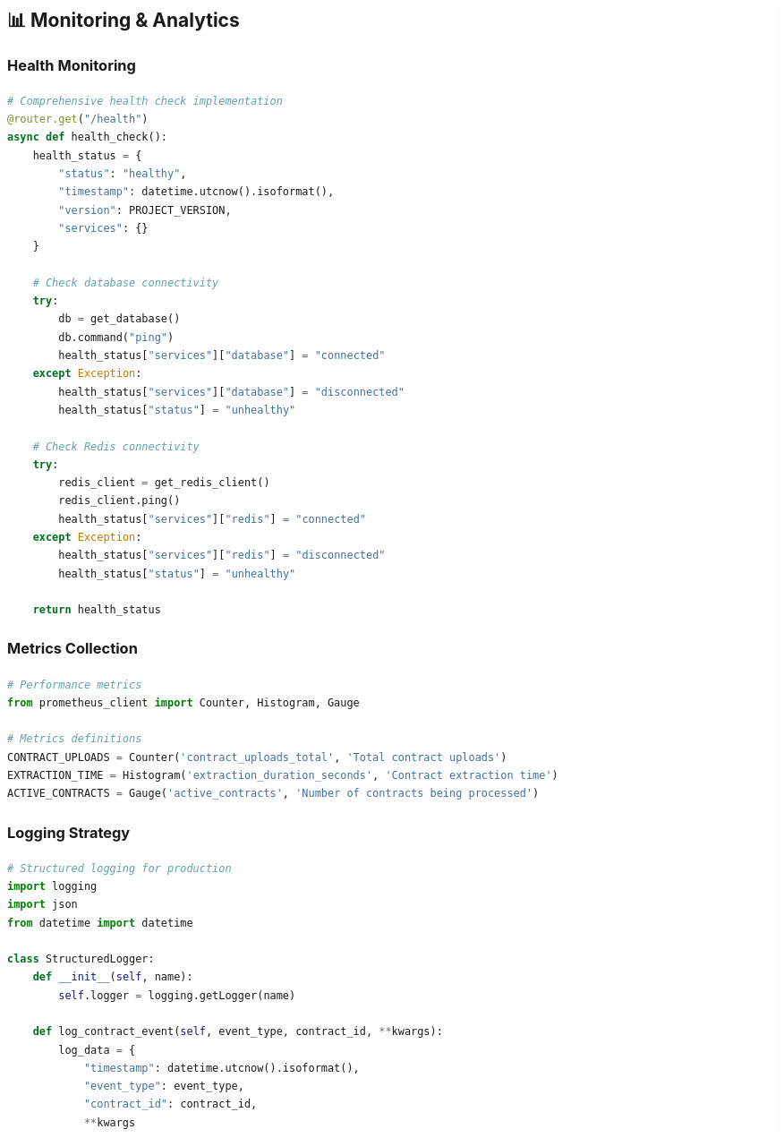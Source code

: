 ## 📊 Monitoring & Analytics

### Health Monitoring
```python
# Comprehensive health check implementation
@router.get("/health")
async def health_check():
    health_status = {
        "status": "healthy",
        "timestamp": datetime.utcnow().isoformat(),
        "version": PROJECT_VERSION,
        "services": {}
    }
    
    # Check database connectivity
    try:
        db = get_database()
        db.command("ping")
        health_status["services"]["database"] = "connected"
    except Exception:
        health_status["services"]["database"] = "disconnected"
        health_status["status"] = "unhealthy"
    
    # Check Redis connectivity
    try:
        redis_client = get_redis_client()
        redis_client.ping()
        health_status["services"]["redis"] = "connected"
    except Exception:
        health_status["services"]["redis"] = "disconnected"
        health_status["status"] = "unhealthy"
    
    return health_status
```

### Metrics Collection
```python
# Performance metrics
from prometheus_client import Counter, Histogram, Gauge

# Metrics definitions
CONTRACT_UPLOADS = Counter('contract_uploads_total', 'Total contract uploads')
EXTRACTION_TIME = Histogram('extraction_duration_seconds', 'Contract extraction time')
ACTIVE_CONTRACTS = Gauge('active_contracts', 'Number of contracts being processed')
```

### Logging Strategy
```python
# Structured logging for production
import logging
import json
from datetime import datetime

class StructuredLogger:
    def __init__(self, name):
        self.logger = logging.getLogger(name)
    
    def log_contract_event(self, event_type, contract_id, **kwargs):
        log_data = {
            "timestamp": datetime.utcnow().isoformat(),
            "event_type": event_type,
            "contract_id": contract_id,
            **kwargs
```